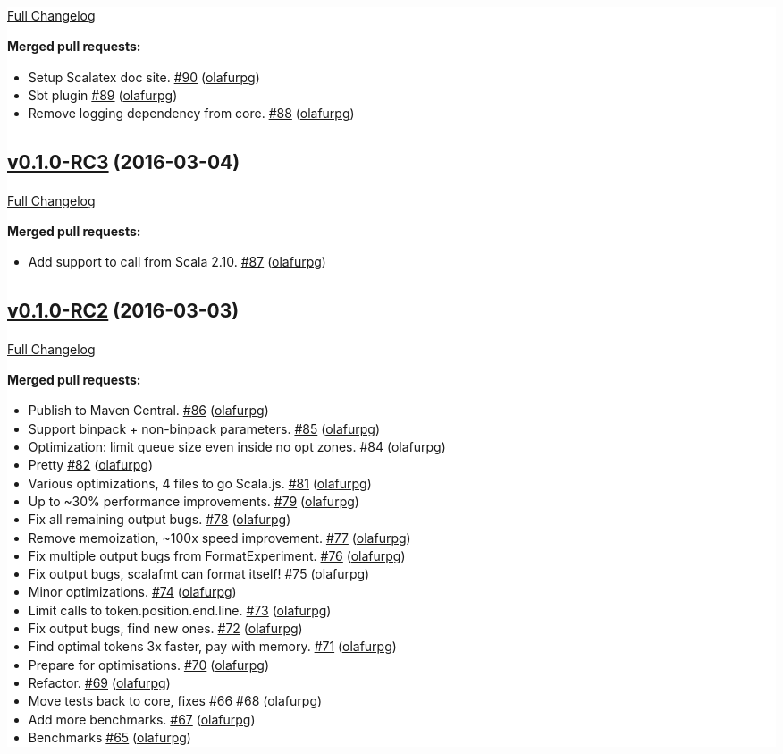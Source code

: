 [Full Changelog](https://github.com/scalameta/scalafmt/compare/v0.1.0-RC3...v0.1.0)

**Merged pull requests:**

- Setup Scalatex doc site. [\#90](https://github.com/scalameta/scalafmt/pull/90) ([olafurpg](https://github.com/olafurpg))
- Sbt plugin [\#89](https://github.com/scalameta/scalafmt/pull/89) ([olafurpg](https://github.com/olafurpg))
- Remove logging dependency from core. [\#88](https://github.com/scalameta/scalafmt/pull/88) ([olafurpg](https://github.com/olafurpg))

## [v0.1.0-RC3](https://github.com/scalameta/scalafmt/tree/v0.1.0-RC3) (2016-03-04)

[Full Changelog](https://github.com/scalameta/scalafmt/compare/v0.1.0-RC2...v0.1.0-RC3)

**Merged pull requests:**

- Add support to call from Scala 2.10. [\#87](https://github.com/scalameta/scalafmt/pull/87) ([olafurpg](https://github.com/olafurpg))

## [v0.1.0-RC2](https://github.com/scalameta/scalafmt/tree/v0.1.0-RC2) (2016-03-03)

[Full Changelog](https://github.com/scalameta/scalafmt/compare/v0.1.0-RC0...v0.1.0-RC2)

**Merged pull requests:**

- Publish to Maven Central. [\#86](https://github.com/scalameta/scalafmt/pull/86) ([olafurpg](https://github.com/olafurpg))
- Support binpack + non-binpack parameters. [\#85](https://github.com/scalameta/scalafmt/pull/85) ([olafurpg](https://github.com/olafurpg))
- Optimization: limit queue size even inside no opt zones. [\#84](https://github.com/scalameta/scalafmt/pull/84) ([olafurpg](https://github.com/olafurpg))
- Pretty [\#82](https://github.com/scalameta/scalafmt/pull/82) ([olafurpg](https://github.com/olafurpg))
- Various optimizations, 4 files to go Scala.js. [\#81](https://github.com/scalameta/scalafmt/pull/81) ([olafurpg](https://github.com/olafurpg))
- Up to ~30% performance improvements. [\#79](https://github.com/scalameta/scalafmt/pull/79) ([olafurpg](https://github.com/olafurpg))
- Fix all remaining output bugs. [\#78](https://github.com/scalameta/scalafmt/pull/78) ([olafurpg](https://github.com/olafurpg))
- Remove memoization, ~100x speed improvement. [\#77](https://github.com/scalameta/scalafmt/pull/77) ([olafurpg](https://github.com/olafurpg))
- Fix multiple output bugs from FormatExperiment. [\#76](https://github.com/scalameta/scalafmt/pull/76) ([olafurpg](https://github.com/olafurpg))
- Fix output bugs, scalafmt can format itself! [\#75](https://github.com/scalameta/scalafmt/pull/75) ([olafurpg](https://github.com/olafurpg))
- Minor optimizations. [\#74](https://github.com/scalameta/scalafmt/pull/74) ([olafurpg](https://github.com/olafurpg))
- Limit calls to token.position.end.line. [\#73](https://github.com/scalameta/scalafmt/pull/73) ([olafurpg](https://github.com/olafurpg))
- Fix output bugs, find new ones. [\#72](https://github.com/scalameta/scalafmt/pull/72) ([olafurpg](https://github.com/olafurpg))
- Find optimal tokens 3x faster, pay with memory. [\#71](https://github.com/scalameta/scalafmt/pull/71) ([olafurpg](https://github.com/olafurpg))
- Prepare for optimisations. [\#70](https://github.com/scalameta/scalafmt/pull/70) ([olafurpg](https://github.com/olafurpg))
- Refactor. [\#69](https://github.com/scalameta/scalafmt/pull/69) ([olafurpg](https://github.com/olafurpg))
- Move tests back to core, fixes \#66 [\#68](https://github.com/scalameta/scalafmt/pull/68) ([olafurpg](https://github.com/olafurpg))
- Add more benchmarks. [\#67](https://github.com/scalameta/scalafmt/pull/67) ([olafurpg](https://github.com/olafurpg))
- Benchmarks [\#65](https://github.com/scalameta/scalafmt/pull/65) ([olafurpg](https://github.com/olafurpg))